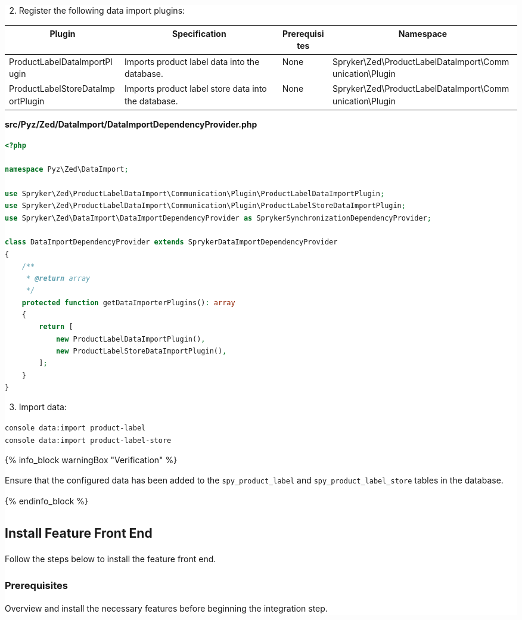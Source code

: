 2. Register the following data import plugins:


| Plugin | Specification | Prerequisites | Namespace |
| --- | --- | --- | --- |
| ProductLabelDataImportPlugin | Imports product label data into the database. | None | Spryker\Zed\ProductLabelDataImport\Communication\Plugin |
| ProductLabelStoreDataImportPlugin | Imports product label store data into the database. | None | Spryker\Zed\ProductLabelDataImport\Communication\Plugin |

**src/Pyz/Zed/DataImport/DataImportDependencyProvider.php**

```php
<?php

namespace Pyz\Zed\DataImport;

use Spryker\Zed\ProductLabelDataImport\Communication\Plugin\ProductLabelDataImportPlugin;
use Spryker\Zed\ProductLabelDataImport\Communication\Plugin\ProductLabelStoreDataImportPlugin;
use Spryker\Zed\DataImport\DataImportDependencyProvider as SprykerSynchronizationDependencyProvider;

class DataImportDependencyProvider extends SprykerDataImportDependencyProvider
{
    /**
     * @return array
     */
    protected function getDataImporterPlugins(): array
    {
        return [
            new ProductLabelDataImportPlugin(),
            new ProductLabelStoreDataImportPlugin(),
        ];
    }
}
```

3. Import data:
```bash
console data:import product-label
console data:import product-label-store
```

{% info_block warningBox "Verification" %}

Ensure that the configured data has been added to the `spy_product_label` and  `spy_product_label_store` tables in the database.

{% endinfo_block %}



## Install Feature Front End
Follow the steps below to install the feature front end.


### Prerequisites
Overview and install the necessary features before beginning the integration step.
